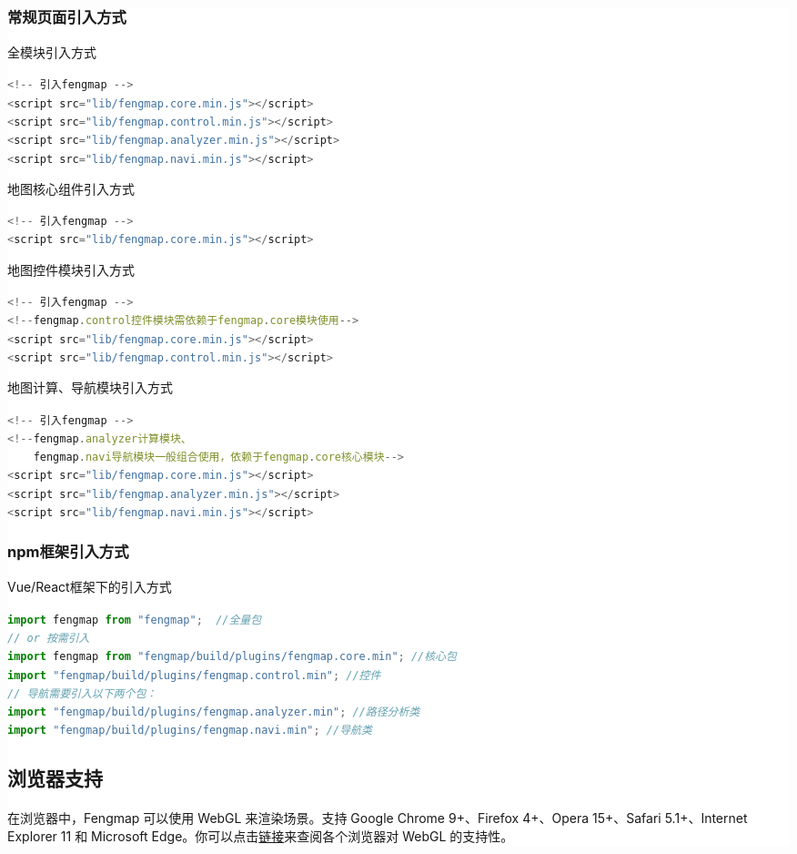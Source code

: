 ### 常规页面引入方式

全模块引入方式

```javascript
<!-- 引入fengmap -->
<script src="lib/fengmap.core.min.js"></script>
<script src="lib/fengmap.control.min.js"></script>
<script src="lib/fengmap.analyzer.min.js"></script>
<script src="lib/fengmap.navi.min.js"></script>
```

地图核心组件引入方式

```javascript
<!-- 引入fengmap -->
<script src="lib/fengmap.core.min.js"></script>
```

地图控件模块引入方式

```javascript
<!-- 引入fengmap -->
<!--fengmap.control控件模块需依赖于fengmap.core模块使用-->
<script src="lib/fengmap.core.min.js"></script>
<script src="lib/fengmap.control.min.js"></script>
```

地图计算、导航模块引入方式

```javascript
<!-- 引入fengmap -->
<!--fengmap.analyzer计算模块、
    fengmap.navi导航模块一般组合使用，依赖于fengmap.core核心模块-->
<script src="lib/fengmap.core.min.js"></script>
<script src="lib/fengmap.analyzer.min.js"></script>
<script src="lib/fengmap.navi.min.js"></script>
```

### npm框架引入方式

Vue/React框架下的引入方式

```javascript
import fengmap from "fengmap";  //全量包
// or 按需引入
import fengmap from "fengmap/build/plugins/fengmap.core.min"; //核心包
import "fengmap/build/plugins/fengmap.control.min"; //控件
// 导航需要引入以下两个包：
import "fengmap/build/plugins/fengmap.analyzer.min"; //路径分析类
import "fengmap/build/plugins/fengmap.navi.min"; //导航类
```

## 浏览器支持

在浏览器中，Fengmap 可以使用 WebGL 来渲染场景。支持 Google Chrome 9+、Firefox 4+、Opera 15+、Safari 5.1+、Internet Explorer 11 和 Microsoft Edge。你可以点击[链接](https://caniuse.com/#feat=webgl)来查阅各个浏览器对 WebGL 的支持性。
